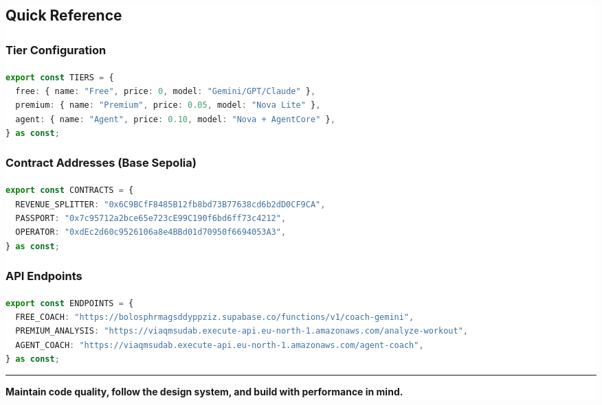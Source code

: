 
## Quick Reference

### Tier Configuration
```typescript
export const TIERS = {
  free: { name: "Free", price: 0, model: "Gemini/GPT/Claude" },
  premium: { name: "Premium", price: 0.05, model: "Nova Lite" },
  agent: { name: "Agent", price: 0.10, model: "Nova + AgentCore" },
} as const;
```

### Contract Addresses (Base Sepolia)
```typescript
export const CONTRACTS = {
  REVENUE_SPLITTER: "0x6C9BCfF8485B12fb8bd73B77638cd6b2dD0CF9CA",
  PASSPORT: "0x7c95712a2bce65e723cE99C190f6bd6ff73c4212",
  OPERATOR: "0xdEc2d60c9526106a8e4BBd01d70950f6694053A3",
} as const;
```

### API Endpoints
```typescript
export const ENDPOINTS = {
  FREE_COACH: "https://bolosphrmagsddyppziz.supabase.co/functions/v1/coach-gemini",
  PREMIUM_ANALYSIS: "https://viaqmsudab.execute-api.eu-north-1.amazonaws.com/analyze-workout",
  AGENT_COACH: "https://viaqmsudab.execute-api.eu-north-1.amazonaws.com/agent-coach",
} as const;
```

---

**Maintain code quality, follow the design system, and build with performance in mind.**
